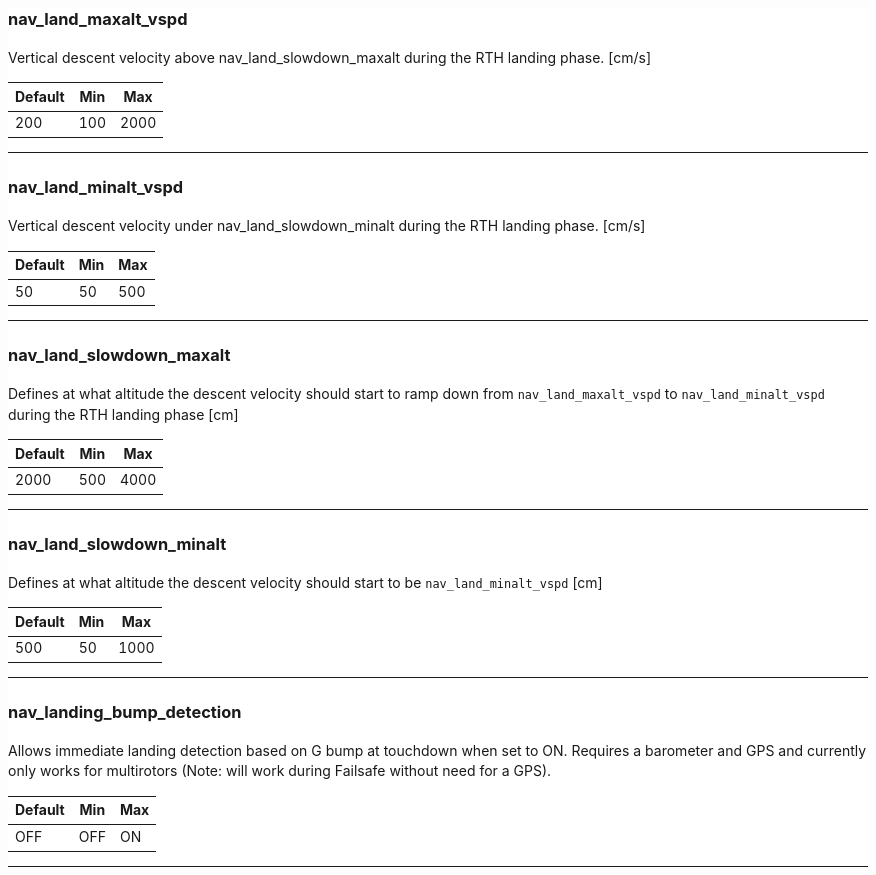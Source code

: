 ### nav_land_maxalt_vspd

Vertical descent velocity above nav_land_slowdown_maxalt during the RTH landing phase. [cm/s]

| Default | Min | Max |
| --- | --- | --- |
| 200 | 100 | 2000 |

---

### nav_land_minalt_vspd

Vertical descent velocity under nav_land_slowdown_minalt during the RTH landing phase. [cm/s]

| Default | Min | Max |
| --- | --- | --- |
| 50 | 50 | 500 |

---

### nav_land_slowdown_maxalt

Defines at what altitude the descent velocity should start to ramp down from `nav_land_maxalt_vspd` to `nav_land_minalt_vspd` during the RTH landing phase [cm]

| Default | Min | Max |
| --- | --- | --- |
| 2000 | 500 | 4000 |

---

### nav_land_slowdown_minalt

Defines at what altitude the descent velocity should start to be `nav_land_minalt_vspd` [cm]

| Default | Min | Max |
| --- | --- | --- |
| 500 | 50 | 1000 |

---

### nav_landing_bump_detection

Allows immediate landing detection based on G bump at touchdown when set to ON. Requires a barometer and GPS and currently only works for multirotors (Note: will work during Failsafe without need for a GPS).

| Default | Min | Max |
| --- | --- | --- |
| OFF | OFF | ON |

---
